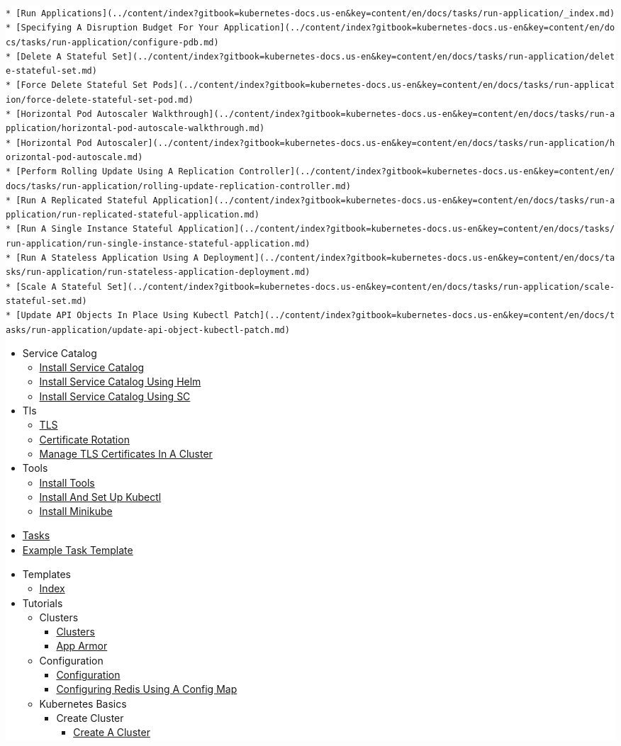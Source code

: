     * [Run Applications](../content/index?gitbook=kubernetes-docs.us-en&key=content/en/docs/tasks/run-application/_index.md)
    * [Specifying A Disruption Budget For Your Application](../content/index?gitbook=kubernetes-docs.us-en&key=content/en/docs/tasks/run-application/configure-pdb.md)
    * [Delete A Stateful Set](../content/index?gitbook=kubernetes-docs.us-en&key=content/en/docs/tasks/run-application/delete-stateful-set.md)
    * [Force Delete Stateful Set Pods](../content/index?gitbook=kubernetes-docs.us-en&key=content/en/docs/tasks/run-application/force-delete-stateful-set-pod.md)
    * [Horizontal Pod Autoscaler Walkthrough](../content/index?gitbook=kubernetes-docs.us-en&key=content/en/docs/tasks/run-application/horizontal-pod-autoscale-walkthrough.md)
    * [Horizontal Pod Autoscaler](../content/index?gitbook=kubernetes-docs.us-en&key=content/en/docs/tasks/run-application/horizontal-pod-autoscale.md)
    * [Perform Rolling Update Using A Replication Controller](../content/index?gitbook=kubernetes-docs.us-en&key=content/en/docs/tasks/run-application/rolling-update-replication-controller.md)
    * [Run A Replicated Stateful Application](../content/index?gitbook=kubernetes-docs.us-en&key=content/en/docs/tasks/run-application/run-replicated-stateful-application.md)
    * [Run A Single Instance Stateful Application](../content/index?gitbook=kubernetes-docs.us-en&key=content/en/docs/tasks/run-application/run-single-instance-stateful-application.md)
    * [Run A Stateless Application Using A Deployment](../content/index?gitbook=kubernetes-docs.us-en&key=content/en/docs/tasks/run-application/run-stateless-application-deployment.md)
    * [Scale A Stateful Set](../content/index?gitbook=kubernetes-docs.us-en&key=content/en/docs/tasks/run-application/scale-stateful-set.md)
    * [Update API Objects In Place Using Kubectl Patch](../content/index?gitbook=kubernetes-docs.us-en&key=content/en/docs/tasks/run-application/update-api-object-kubectl-patch.md)
  - Service Catalog
    * [Install Service Catalog](../content/index?gitbook=kubernetes-docs.us-en&key=content/en/docs/tasks/service-catalog/_index.md)
    * [Install Service Catalog Using Helm](../content/index?gitbook=kubernetes-docs.us-en&key=content/en/docs/tasks/service-catalog/install-service-catalog-using-helm.md)
    * [Install Service Catalog Using SC](../content/index?gitbook=kubernetes-docs.us-en&key=content/en/docs/tasks/service-catalog/install-service-catalog-using-sc.md)
  - Tls
    * [TLS](../content/index?gitbook=kubernetes-docs.us-en&key=content/en/docs/tasks/tls/_index.md)
    * [Certificate Rotation](../content/index?gitbook=kubernetes-docs.us-en&key=content/en/docs/tasks/tls/certificate-rotation.md)
    * [Manage TLS Certificates In A Cluster](../content/index?gitbook=kubernetes-docs.us-en&key=content/en/docs/tasks/tls/managing-tls-in-a-cluster.md)
  - Tools
    * [Install Tools](../content/index?gitbook=kubernetes-docs.us-en&key=content/en/docs/tasks/tools/_index.md)
    * [Install And Set Up Kubectl](../content/index?gitbook=kubernetes-docs.us-en&key=content/en/docs/tasks/tools/install-kubectl.md)
    * [Install Minikube](../content/index?gitbook=kubernetes-docs.us-en&key=content/en/docs/tasks/tools/install-minikube.md)
  * [Tasks](../content/index?gitbook=kubernetes-docs.us-en&key=content/en/docs/tasks/_index.md)
  * [Example Task Template](../content/index?gitbook=kubernetes-docs.us-en&key=content/en/docs/tasks/example-task-template.md)
- Templates
  * [Index](../content/index?gitbook=kubernetes-docs.us-en&key=content/en/docs/templates/index.md)
- Tutorials
  - Clusters
    * [Clusters](../content/index?gitbook=kubernetes-docs.us-en&key=content/en/docs/tutorials/clusters/_index.md)
    * [App Armor](../content/index?gitbook=kubernetes-docs.us-en&key=content/en/docs/tutorials/clusters/apparmor.md)
  - Configuration
    * [Configuration](../content/index?gitbook=kubernetes-docs.us-en&key=content/en/docs/tutorials/configuration/_index.md)
    * [Configuring Redis Using A Config Map](../content/index?gitbook=kubernetes-docs.us-en&key=content/en/docs/tutorials/configuration/configure-redis-using-configmap.md)
  - Kubernetes Basics
    - Create Cluster
      * [Create A Cluster](../content/index?gitbook=kubernetes-docs.us-en&key=content/en/docs/tutorials/kubernetes-basics/create-cluster/_index.md)